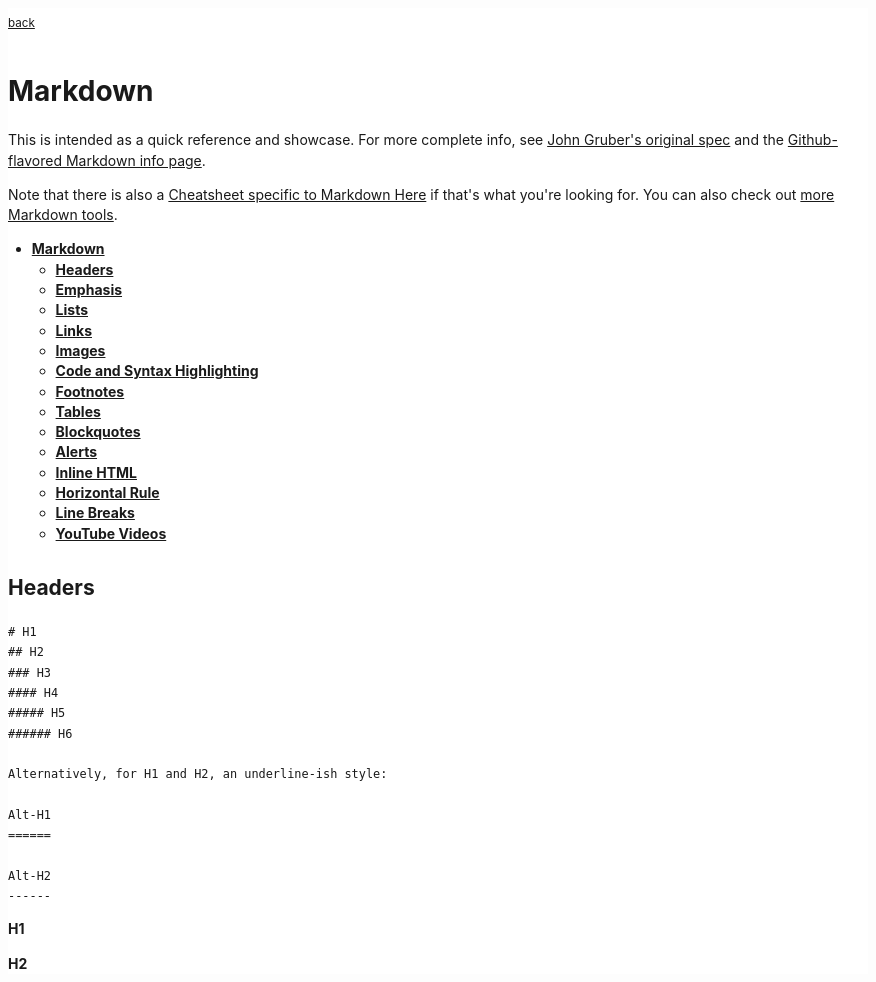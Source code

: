 <sub>[back](./README.md)</sub>

# **Markdown**

This is intended as a quick reference and showcase. For more complete info, see [John Gruber's original spec](http://daringfireball.net/projects/markdown/) and the [Github-flavored Markdown info page](http://github.github.com/github-flavored-markdown/).

Note that there is also a [Cheatsheet specific to Markdown Here](https://github.com/adam-p/markdown-here/wiki/Markdown-Here-Cheatsheet) if that's what you're looking for. You can also check out [more Markdown tools](https://github.com/adam-p/markdown-here/wiki/Other-Markdown-Tools).

- [**Markdown**](#markdown)
  - [**Headers**](#headers)
  - [**Emphasis**](#emphasis)
  - [**Lists**](#lists)
  - [**Links**](#links)
  - [**Images**](#images)
  - [**Code and Syntax Highlighting**](#code-and-syntax-highlighting)
  - [**Footnotes**](#footnotes)
  - [**Tables**](#tables)
  - [**Blockquotes**](#blockquotes)
  - [**Alerts**](#alerts)
  - [**Inline HTML**](#inline-html)
  - [**Horizontal Rule**](#horizontal-rule)
  - [**Line Breaks**](#line-breaks)
  - [**YouTube Videos**](#youtube-videos)


## **Headers**

```
# H1
## H2
### H3
#### H4
##### H5
###### H6

Alternatively, for H1 and H2, an underline-ish style:

Alt-H1
======

Alt-H2
------

```

**H1**

**H2**
